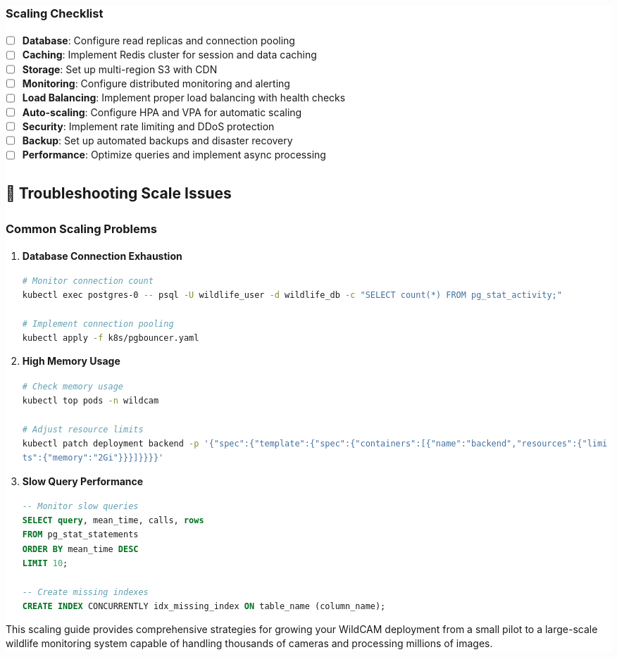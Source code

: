 ### Scaling Checklist

- [ ] **Database**: Configure read replicas and connection pooling
- [ ] **Caching**: Implement Redis cluster for session and data caching
- [ ] **Storage**: Set up multi-region S3 with CDN
- [ ] **Monitoring**: Configure distributed monitoring and alerting
- [ ] **Load Balancing**: Implement proper load balancing with health checks
- [ ] **Auto-scaling**: Configure HPA and VPA for automatic scaling
- [ ] **Security**: Implement rate limiting and DDoS protection
- [ ] **Backup**: Set up automated backups and disaster recovery
- [ ] **Performance**: Optimize queries and implement async processing

## 🚨 Troubleshooting Scale Issues

### Common Scaling Problems

1. **Database Connection Exhaustion**
   ```bash
   # Monitor connection count
   kubectl exec postgres-0 -- psql -U wildlife_user -d wildlife_db -c "SELECT count(*) FROM pg_stat_activity;"
   
   # Implement connection pooling
   kubectl apply -f k8s/pgbouncer.yaml
   ```

2. **High Memory Usage**
   ```bash
   # Check memory usage
   kubectl top pods -n wildcam
   
   # Adjust resource limits
   kubectl patch deployment backend -p '{"spec":{"template":{"spec":{"containers":[{"name":"backend","resources":{"limits":{"memory":"2Gi"}}}]}}}}'
   ```

3. **Slow Query Performance**
   ```sql
   -- Monitor slow queries
   SELECT query, mean_time, calls, rows 
   FROM pg_stat_statements 
   ORDER BY mean_time DESC 
   LIMIT 10;
   
   -- Create missing indexes
   CREATE INDEX CONCURRENTLY idx_missing_index ON table_name (column_name);
   ```

This scaling guide provides comprehensive strategies for growing your WildCAM deployment from a small pilot to a large-scale wildlife monitoring system capable of handling thousands of cameras and processing millions of images.
